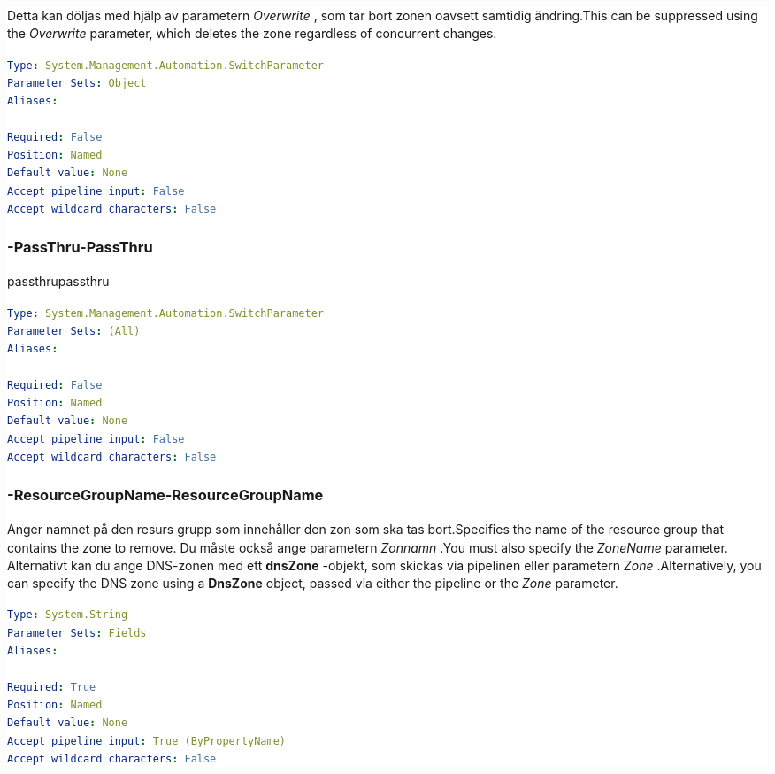 <span data-ttu-id="8005a-128">Detta kan döljas med hjälp av parametern *Overwrite* , som tar bort zonen oavsett samtidig ändring.</span><span class="sxs-lookup"><span data-stu-id="8005a-128">This can be suppressed using the *Overwrite* parameter, which deletes the zone regardless of concurrent changes.</span></span>

```yaml
Type: System.Management.Automation.SwitchParameter
Parameter Sets: Object
Aliases:

Required: False
Position: Named
Default value: None
Accept pipeline input: False
Accept wildcard characters: False
```

### <span data-ttu-id="8005a-129">-PassThru</span><span class="sxs-lookup"><span data-stu-id="8005a-129">-PassThru</span></span>
<span data-ttu-id="8005a-130">passthru</span><span class="sxs-lookup"><span data-stu-id="8005a-130">passthru</span></span>

```yaml
Type: System.Management.Automation.SwitchParameter
Parameter Sets: (All)
Aliases:

Required: False
Position: Named
Default value: None
Accept pipeline input: False
Accept wildcard characters: False
```

### <span data-ttu-id="8005a-131">-ResourceGroupName</span><span class="sxs-lookup"><span data-stu-id="8005a-131">-ResourceGroupName</span></span>
<span data-ttu-id="8005a-132">Anger namnet på den resurs grupp som innehåller den zon som ska tas bort.</span><span class="sxs-lookup"><span data-stu-id="8005a-132">Specifies the name of the resource group that contains the zone to remove.</span></span>
<span data-ttu-id="8005a-133">Du måste också ange parametern *Zonnamn* .</span><span class="sxs-lookup"><span data-stu-id="8005a-133">You must also specify the *ZoneName* parameter.</span></span>
<span data-ttu-id="8005a-134">Alternativt kan du ange DNS-zonen med ett **dnsZone** -objekt, som skickas via pipelinen eller parametern *Zone* .</span><span class="sxs-lookup"><span data-stu-id="8005a-134">Alternatively, you can specify the DNS zone using a **DnsZone** object, passed via either the pipeline or the *Zone* parameter.</span></span>

```yaml
Type: System.String
Parameter Sets: Fields
Aliases:

Required: True
Position: Named
Default value: None
Accept pipeline input: True (ByPropertyName)
Accept wildcard characters: False
```
